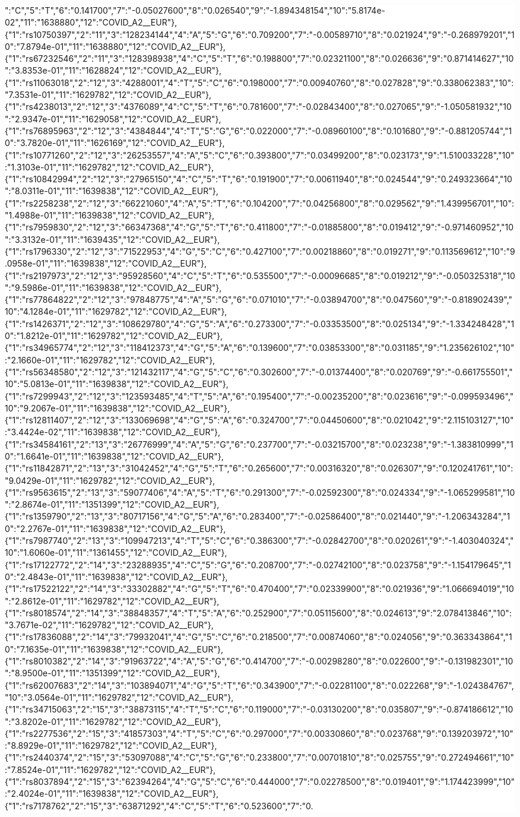":"C","5":"T","6":"0.141700","7":"-0.05027600","8":"0.026540","9":"-1.894348154","10":"5.8174e-02","11":"1638880","12":"COVID_A2__EUR"},{"1":"rs10750397","2":"11","3":"128234144","4":"A","5":"G","6":"0.709200","7":"-0.00589710","8":"0.021924","9":"-0.268979201","10":"7.8794e-01","11":"1638880","12":"COVID_A2__EUR"},{"1":"rs67232546","2":"11","3":"128398938","4":"C","5":"T","6":"0.198800","7":"0.02321100","8":"0.026636","9":"0.871414627","10":"3.8353e-01","11":"1628824","12":"COVID_A2__EUR"},{"1":"rs11063018","2":"12","3":"4288001","4":"T","5":"C","6":"0.198000","7":"0.00940760","8":"0.027828","9":"0.338062383","10":"7.3531e-01","11":"1629782","12":"COVID_A2__EUR"},{"1":"rs4238013","2":"12","3":"4376089","4":"C","5":"T","6":"0.781600","7":"-0.02843400","8":"0.027065","9":"-1.050581932","10":"2.9347e-01","11":"1629058","12":"COVID_A2__EUR"},{"1":"rs76895963","2":"12","3":"4384844","4":"T","5":"G","6":"0.022000","7":"-0.08960100","8":"0.101680","9":"-0.881205744","10":"3.7820e-01","11":"1626169","12":"COVID_A2__EUR"},{"1":"rs10771260","2":"12","3":"26253557","4":"A","5":"C","6":"0.393800","7":"0.03499200","8":"0.023173","9":"1.510033228","10":"1.3103e-01","11":"1629782","12":"COVID_A2__EUR"},{"1":"rs10842994","2":"12","3":"27965150","4":"C","5":"T","6":"0.191900","7":"0.00611940","8":"0.024544","9":"0.249323664","10":"8.0311e-01","11":"1639838","12":"COVID_A2__EUR"},{"1":"rs2258238","2":"12","3":"66221060","4":"A","5":"T","6":"0.104200","7":"0.04256800","8":"0.029562","9":"1.439956701","10":"1.4988e-01","11":"1639838","12":"COVID_A2__EUR"},{"1":"rs7959830","2":"12","3":"66347368","4":"G","5":"T","6":"0.411800","7":"-0.01885800","8":"0.019412","9":"-0.971460952","10":"3.3132e-01","11":"1639435","12":"COVID_A2__EUR"},{"1":"rs1796330","2":"12","3":"71522953","4":"G","5":"C","6":"0.427100","7":"0.00218860","8":"0.019271","9":"0.113569612","10":"9.0958e-01","11":"1639838","12":"COVID_A2__EUR"},{"1":"rs2197973","2":"12","3":"95928560","4":"C","5":"T","6":"0.535500","7":"-0.00096685","8":"0.019212","9":"-0.050325318","10":"9.5986e-01","11":"1639838","12":"COVID_A2__EUR"},{"1":"rs77864822","2":"12","3":"97848775","4":"A","5":"G","6":"0.071010","7":"-0.03894700","8":"0.047560","9":"-0.818902439","10":"4.1284e-01","11":"1629782","12":"COVID_A2__EUR"},{"1":"rs1426371","2":"12","3":"108629780","4":"G","5":"A","6":"0.273300","7":"-0.03353500","8":"0.025134","9":"-1.334248428","10":"1.8212e-01","11":"1629782","12":"COVID_A2__EUR"},{"1":"rs34965774","2":"12","3":"118412373","4":"G","5":"A","6":"0.139600","7":"0.03853300","8":"0.031185","9":"1.235626102","10":"2.1660e-01","11":"1629782","12":"COVID_A2__EUR"},{"1":"rs56348580","2":"12","3":"121432117","4":"G","5":"C","6":"0.302600","7":"-0.01374400","8":"0.020769","9":"-0.661755501","10":"5.0813e-01","11":"1639838","12":"COVID_A2__EUR"},{"1":"rs7299943","2":"12","3":"123593485","4":"T","5":"A","6":"0.195400","7":"-0.00235200","8":"0.023616","9":"-0.099593496","10":"9.2067e-01","11":"1639838","12":"COVID_A2__EUR"},{"1":"rs12811407","2":"12","3":"133069698","4":"G","5":"A","6":"0.324700","7":"0.04450600","8":"0.021042","9":"2.115103127","10":"3.4424e-02","11":"1639838","12":"COVID_A2__EUR"},{"1":"rs34584161","2":"13","3":"26776999","4":"A","5":"G","6":"0.237700","7":"-0.03215700","8":"0.023238","9":"-1.383810999","10":"1.6641e-01","11":"1639838","12":"COVID_A2__EUR"},{"1":"rs11842871","2":"13","3":"31042452","4":"G","5":"T","6":"0.265600","7":"0.00316320","8":"0.026307","9":"0.120241761","10":"9.0429e-01","11":"1629782","12":"COVID_A2__EUR"},{"1":"rs9563615","2":"13","3":"59077406","4":"A","5":"T","6":"0.291300","7":"-0.02592300","8":"0.024334","9":"-1.065299581","10":"2.8674e-01","11":"1351399","12":"COVID_A2__EUR"},{"1":"rs1359790","2":"13","3":"80717156","4":"G","5":"A","6":"0.283400","7":"-0.02586400","8":"0.021440","9":"-1.206343284","10":"2.2767e-01","11":"1639838","12":"COVID_A2__EUR"},{"1":"rs7987740","2":"13","3":"109947213","4":"T","5":"C","6":"0.386300","7":"-0.02842700","8":"0.020261","9":"-1.403040324","10":"1.6060e-01","11":"1361455","12":"COVID_A2__EUR"},{"1":"rs17122772","2":"14","3":"23288935","4":"C","5":"G","6":"0.208700","7":"-0.02742100","8":"0.023758","9":"-1.154179645","10":"2.4843e-01","11":"1639838","12":"COVID_A2__EUR"},{"1":"rs17522122","2":"14","3":"33302882","4":"G","5":"T","6":"0.470400","7":"0.02339900","8":"0.021936","9":"1.066694019","10":"2.8612e-01","11":"1629782","12":"COVID_A2__EUR"},{"1":"rs8018574","2":"14","3":"38848357","4":"T","5":"A","6":"0.252900","7":"0.05115600","8":"0.024613","9":"2.078413846","10":"3.7671e-02","11":"1629782","12":"COVID_A2__EUR"},{"1":"rs17836088","2":"14","3":"79932041","4":"G","5":"C","6":"0.218500","7":"0.00874060","8":"0.024056","9":"0.363343864","10":"7.1635e-01","11":"1639838","12":"COVID_A2__EUR"},{"1":"rs8010382","2":"14","3":"91963722","4":"A","5":"G","6":"0.414700","7":"-0.00298280","8":"0.022600","9":"-0.131982301","10":"8.9500e-01","11":"1351399","12":"COVID_A2__EUR"},{"1":"rs62007683","2":"14","3":"103894071","4":"G","5":"T","6":"0.343900","7":"-0.02281100","8":"0.022268","9":"-1.024384767","10":"3.0564e-01","11":"1629782","12":"COVID_A2__EUR"},{"1":"rs34715063","2":"15","3":"38873115","4":"T","5":"C","6":"0.119000","7":"-0.03130200","8":"0.035807","9":"-0.874186612","10":"3.8202e-01","11":"1629782","12":"COVID_A2__EUR"},{"1":"rs2277536","2":"15","3":"41857303","4":"T","5":"C","6":"0.297000","7":"0.00330860","8":"0.023768","9":"0.139203972","10":"8.8929e-01","11":"1629782","12":"COVID_A2__EUR"},{"1":"rs2440374","2":"15","3":"53097088","4":"C","5":"G","6":"0.233800","7":"0.00701810","8":"0.025755","9":"0.272494661","10":"7.8524e-01","11":"1629782","12":"COVID_A2__EUR"},{"1":"rs8037894","2":"15","3":"62394264","4":"G","5":"C","6":"0.444000","7":"0.02278500","8":"0.019401","9":"1.174423999","10":"2.4024e-01","11":"1639838","12":"COVID_A2__EUR"},{"1":"rs7178762","2":"15","3":"63871292","4":"C","5":"T","6":"0.523600","7":"0.